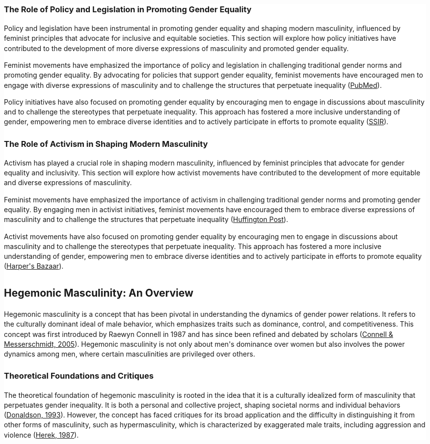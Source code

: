 ### The Role of Policy and Legislation in Promoting Gender Equality

Policy and legislation have been instrumental in promoting gender equality and shaping modern masculinity, influenced by feminist principles that advocate for inclusive and equitable societies. This section will explore how policy initiatives have contributed to the development of more diverse expressions of masculinity and promoted gender equality.

Feminist movements have emphasized the importance of policy and legislation in challenging traditional gender norms and promoting gender equality. By advocating for policies that support gender equality, feminist movements have encouraged men to engage with diverse expressions of masculinity and to challenge the structures that perpetuate inequality ([PubMed](https://pubmed.ncbi.nlm.nih.gov/37209624/)).

Policy initiatives have also focused on promoting gender equality by encouraging men to engage in discussions about masculinity and to challenge the stereotypes that perpetuate inequality. This approach has fostered a more inclusive understanding of gender, empowering men to embrace diverse identities and to actively participate in efforts to promote equality ([SSIR](https://ssir.org/books/excerpts/entry/feminists_work_for_men_and_boys_too)).

### The Role of Activism in Shaping Modern Masculinity

Activism has played a crucial role in shaping modern masculinity, influenced by feminist principles that advocate for gender equality and inclusivity. This section will explore how activist movements have contributed to the development of more equitable and diverse expressions of masculinity.

Feminist movements have emphasized the importance of activism in challenging traditional gender norms and promoting gender equality. By engaging men in activist initiatives, feminist movements have encouraged them to embrace diverse expressions of masculinity and to challenge the structures that perpetuate inequality ([Huffington Post](https://www.huffingtonpost.co.uk/ioan-marc-jones/feminism-modern-men_b_8586872.html)).

Activist movements have also focused on promoting gender equality by encouraging men to engage in discussions about masculinity and to challenge the stereotypes that perpetuate inequality. This approach has fostered a more inclusive understanding of gender, empowering men to embrace diverse identities and to actively participate in efforts to promote equality ([Harper's Bazaar](https://harpersbazaar.com.au/how-feminism-shines-a-light-on-masculinity/)).

## Hegemonic Masculinity: An Overview

Hegemonic masculinity is a concept that has been pivotal in understanding the dynamics of gender power relations. It refers to the culturally dominant ideal of male behavior, which emphasizes traits such as dominance, control, and competitiveness. This concept was first introduced by Raewyn Connell in 1987 and has since been refined and debated by scholars ([Connell & Messerschmidt, 2005](https://www.ncbi.nlm.nih.gov/pmc/articles/PMC4706037/)). Hegemonic masculinity is not only about men's dominance over women but also involves the power dynamics among men, where certain masculinities are privileged over others.

### Theoretical Foundations and Critiques

The theoretical foundation of hegemonic masculinity is rooted in the idea that it is a culturally idealized form of masculinity that perpetuates gender inequality. It is both a personal and collective project, shaping societal norms and individual behaviors ([Donaldson, 1993](https://www.ncbi.nlm.nih.gov/pmc/articles/PMC4706037/)). However, the concept has faced critiques for its broad application and the difficulty in distinguishing it from other forms of masculinity, such as hypermasculinity, which is characterized by exaggerated male traits, including aggression and violence ([Herek, 1987](https://www.ncbi.nlm.nih.gov/pmc/articles/PMC4706037/)).
